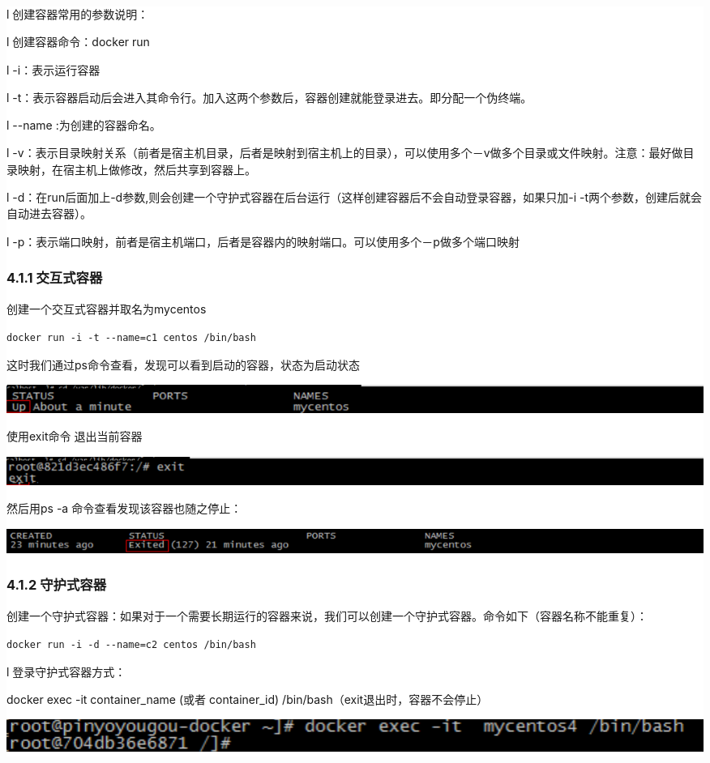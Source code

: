 l 创建容器常用的参数说明：

l 创建容器命令：docker run

l -i：表示运行容器

l -t：表示容器启动后会进入其命令行。加入这两个参数后，容器创建就能登录进去。即分配一个伪终端。

l --name :为创建的容器命名。

l -v：表示目录映射关系（前者是宿主机目录，后者是映射到宿主机上的目录），可以使用多个－v做多个目录或文件映射。注意：最好做目录映射，在宿主机上做修改，然后共享到容器上。

l -d：在run后面加上-d参数,则会创建一个守护式容器在后台运行（这样创建容器后不会自动登录容器，如果只加-i -t两个参数，创建后就会自动进去容器）。

l -p：表示端口映射，前者是宿主机端口，后者是容器内的映射端口。可以使用多个－p做多个端口映射



### 4.1.1 交互式容器

创建一个交互式容器并取名为mycentos

```shell
docker run -i -t --name=c1 centos /bin/bash
```

这时我们通过ps命令查看，发现可以看到启动的容器，状态为启动状态

![1554269753673](./images/1554269753673.png)

使用exit命令 退出当前容器

![1554269801076](./images/1554269801076.png)

然后用ps -a 命令查看发现该容器也随之停止：

![1554269834652](./images/1554269834652.png)



### 4.1.2 守护式容器

创建一个守护式容器：如果对于一个需要长期运行的容器来说，我们可以创建一个守护式容器。命令如下（容器名称不能重复）：

~~~shell
docker run -i -d --name=c2 centos /bin/bash
~~~



l 登录守护式容器方式：

docker exec -it container_name (或者 container_id)  /bin/bash（exit退出时，容器不会停止）

![1554269906669](./images/1554269906669.png)
